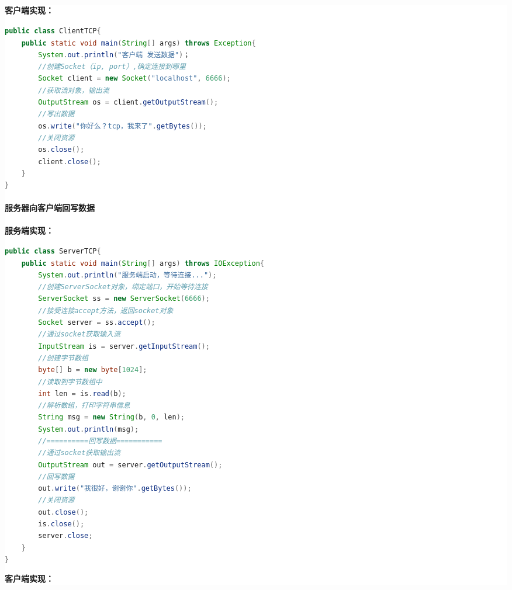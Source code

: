 **客户端实现：**

```java
public class ClientTCP{
    public static void main(String[] args) throws Exception{
        System.out.println("客户端 发送数据")；
        //创建Socket（ip, port）,确定连接到哪里
        Socket client = new Socket("localhost", 6666);
        //获取流对象，输出流
        OutputStream os = client.getOutputStream();
        //写出数据
        os.write("你好么？tcp，我来了".getBytes());
        //关闭资源
        os.close();
        client.close();
    }
}
```

#### 服务器向客户端回写数据

**服务端实现：**

```java
public class ServerTCP{
    public static void main(String[] args) throws IOException{
        System.out.println("服务端启动，等待连接...");
        //创建ServerSocket对象，绑定端口，开始等待连接
        ServerSocket ss = new ServerSocket(6666);
        //接受连接accept方法，返回socket对象
        Socket server = ss.accept();
        //通过socket获取输入流
        InputStream is = server.getInputStream();
        //创建字节数组
        byte[] b = new byte[1024];
        //读取到字节数组中
        int len = is.read(b);
        //解析数组，打印字符串信息
        String msg = new String(b, 0, len);
        System.out.println(msg);
        //==========回写数据===========
        //通过socket获取输出流
        OutputStream out = server.getOutputStream();
        //回写数据
        out.write("我很好，谢谢你".getBytes());
        //关闭资源
        out.close();
        is.close();
        server.close;
    }
}
```

**客户端实现：**
